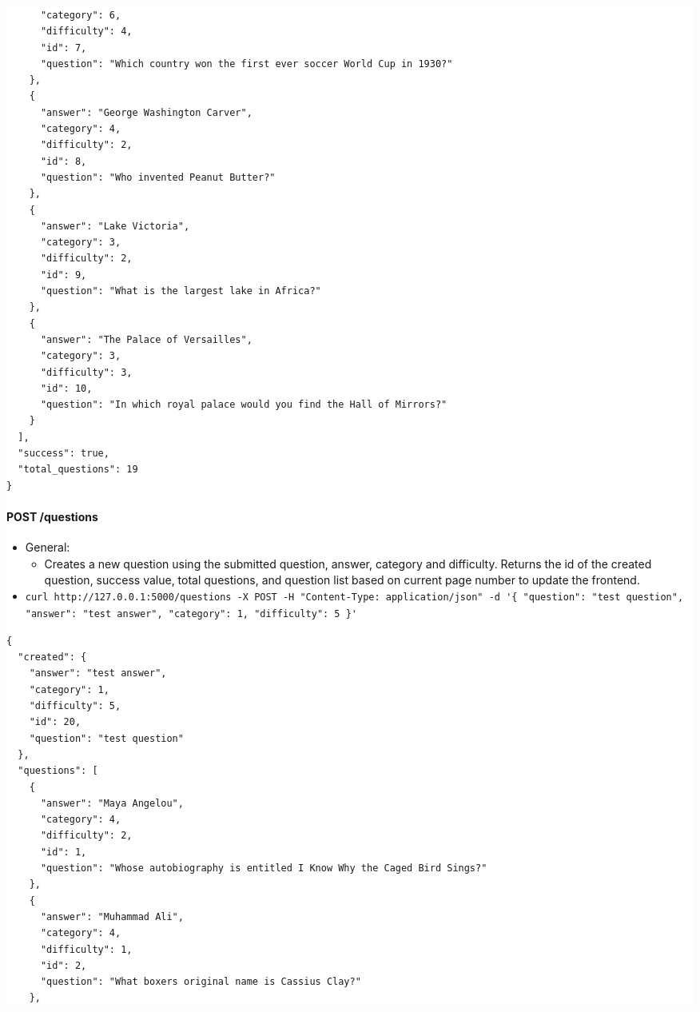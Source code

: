 ```{
      "category": 6,
      "difficulty": 4,
      "id": 7,
      "question": "Which country won the first ever soccer World Cup in 1930?"
    },
    {
      "answer": "George Washington Carver",
      "category": 4,
      "difficulty": 2,
      "id": 8,
      "question": "Who invented Peanut Butter?"
    },
    {
      "answer": "Lake Victoria",
      "category": 3,
      "difficulty": 2,
      "id": 9,
      "question": "What is the largest lake in Africa?"
    },
    {
      "answer": "The Palace of Versailles",
      "category": 3,
      "difficulty": 3,
      "id": 10,
      "question": "In which royal palace would you find the Hall of Mirrors?"
    }
  ],
  "success": true,
  "total_questions": 19
}
```

#### POST /questions
- General:
    - Creates a new question using the submitted question, answer, category and difficulty. Returns the id of the created question, success value, total questions, and question list based on current page number to update the frontend. 
- `curl http://127.0.0.1:5000/questions -X POST -H "Content-Type: application/json" -d '{ "question": "test question", "answer": "test answer", "category": 1, "difficulty": 5 }'`
```
{
  "created": {
    "answer": "test answer",
    "category": 1,
    "difficulty": 5,
    "id": 20,
    "question": "test question"
  },
  "questions": [
    {
      "answer": "Maya Angelou",
      "category": 4,
      "difficulty": 2,
      "id": 1,
      "question": "Whose autobiography is entitled I Know Why the Caged Bird Sings?"
    },
    {
      "answer": "Muhammad Ali",
      "category": 4,
      "difficulty": 1,
      "id": 2,
      "question": "What boxers original name is Cassius Clay?"
    },
```